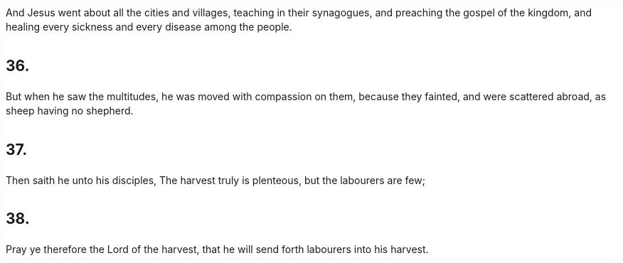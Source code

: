 And Jesus went about all the cities and villages, teaching in their synagogues, and preaching the gospel of the kingdom, and healing every sickness and every disease among the people.
## 36.
But when he saw the multitudes, he was moved with compassion on them, because they fainted, and were scattered abroad, as sheep having no shepherd.
## 37.
Then saith he unto his disciples, The harvest truly is plenteous, but the labourers are few;
## 38.
Pray ye therefore the Lord of the harvest, that he will send forth labourers into his harvest.
